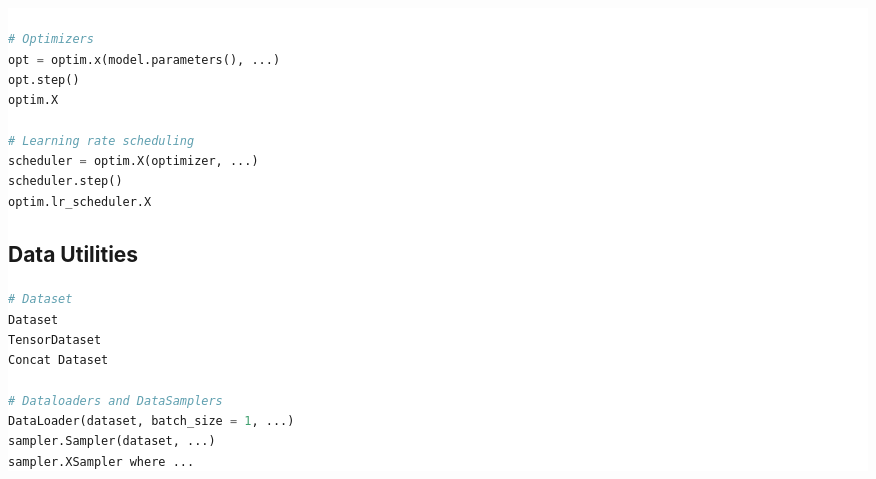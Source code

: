 ```python

# Optimizers
opt = optim.x(model.parameters(), ...)
opt.step()
optim.X

# Learning rate scheduling
scheduler = optim.X(optimizer, ...)
scheduler.step()
optim.lr_scheduler.X
```

## Data Utilities

```python
# Dataset
Dataset
TensorDataset
Concat Dataset

# Dataloaders and DataSamplers
DataLoader(dataset, batch_size = 1, ...)
sampler.Sampler(dataset, ...)
sampler.XSampler where ...
```

